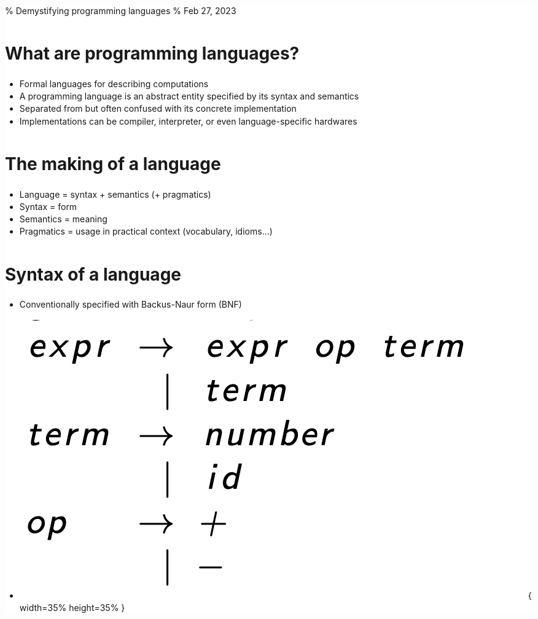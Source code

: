 % Demystifying programming languages
% Feb 27, 2023

# What are programming languages?
- Formal languages for describing computations
- A programming language is an abstract entity specified by its syntax and semantics
- Separated from but often confused with its concrete implementation
- Implementations can be compiler, interpreter, or even language-specific hardwares

# The making of a language
- Language = syntax + semantics (+ pragmatics)
- Syntax = form
- Semantics = meaning
- Pragmatics = usage in practical context (vocabulary, idioms...)

# Syntax of a language
- Conventionally specified with Backus-Naur form (BNF)
* ![a BNF specification for numeric expressions with + and -](bnf.png){ width=35% height=35% }